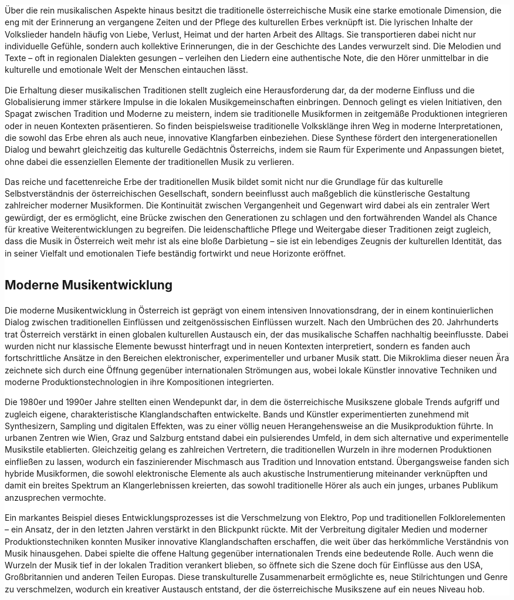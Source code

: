 Über die rein musikalischen Aspekte hinaus besitzt die traditionelle österreichische Musik eine starke emotionale Dimension, die eng mit der Erinnerung an vergangene Zeiten und der Pflege des kulturellen Erbes verknüpft ist. Die lyrischen Inhalte der Volkslieder handeln häufig von Liebe, Verlust, Heimat und der harten Arbeit des Alltags. Sie transportieren dabei nicht nur individuelle Gefühle, sondern auch kollektive Erinnerungen, die in der Geschichte des Landes verwurzelt sind. Die Melodien und Texte – oft in regionalen Dialekten gesungen – verleihen den Liedern eine authentische Note, die den Hörer unmittelbar in die kulturelle und emotionale Welt der Menschen eintauchen lässt.

Die Erhaltung dieser musikalischen Traditionen stellt zugleich eine Herausforderung dar, da der moderne Einfluss und die Globalisierung immer stärkere Impulse in die lokalen Musikgemeinschaften einbringen. Dennoch gelingt es vielen Initiativen, den Spagat zwischen Tradition und Moderne zu meistern, indem sie traditionelle Musikformen in zeitgemäße Produktionen integrieren oder in neuen Kontexten präsentieren. So finden beispielsweise traditionelle Volksklänge ihren Weg in moderne Interpretationen, die sowohl das Erbe ehren als auch neue, innovative Klangfarben einbeziehen. Diese Synthese fördert den intergenerationellen Dialog und bewahrt gleichzeitig das kulturelle Gedächtnis Österreichs, indem sie Raum für Experimente und Anpassungen bietet, ohne dabei die essenziellen Elemente der traditionellen Musik zu verlieren.

Das reiche und facettenreiche Erbe der traditionellen Musik bildet somit nicht nur die Grundlage für das kulturelle Selbstverständnis der österreichischen Gesellschaft, sondern beeinflusst auch maßgeblich die künstlerische Gestaltung zahlreicher moderner Musikformen. Die Kontinuität zwischen Vergangenheit und Gegenwart wird dabei als ein zentraler Wert gewürdigt, der es ermöglicht, eine Brücke zwischen den Generationen zu schlagen und den fortwährenden Wandel als Chance für kreative Weiterentwicklungen zu begreifen. Die leidenschaftliche Pflege und Weitergabe dieser Traditionen zeigt zugleich, dass die Musik in Österreich weit mehr ist als eine bloße Darbietung – sie ist ein lebendiges Zeugnis der kulturellen Identität, das in seiner Vielfalt und emotionalen Tiefe beständig fortwirkt und neue Horizonte eröffnet.

## Moderne Musikentwicklung

Die moderne Musikentwicklung in Österreich ist geprägt von einem intensiven Innovationsdrang, der in einem kontinuierlichen Dialog zwischen traditionellen Einflüssen und zeitgenössischen Einflüssen wurzelt. Nach den Umbrüchen des 20. Jahrhunderts trat Österreich verstärkt in einen globalen kulturellen Austausch ein, der das musikalische Schaffen nachhaltig beeinflusste. Dabei wurden nicht nur klassische Elemente bewusst hinterfragt und in neuen Kontexten interpretiert, sondern es fanden auch fortschrittliche Ansätze in den Bereichen elektronischer, experimenteller und urbaner Musik statt. Die Mikroklima dieser neuen Ära zeichnete sich durch eine Öffnung gegenüber internationalen Strömungen aus, wobei lokale Künstler innovative Techniken und moderne Produktionstechnologien in ihre Kompositionen integrierten.

Die 1980er und 1990er Jahre stellten einen Wendepunkt dar, in dem die österreichische Musikszene globale Trends aufgriff und zugleich eigene, charakteristische Klanglandschaften entwickelte. Bands und Künstler experimentierten zunehmend mit Synthesizern, Sampling und digitalen Effekten, was zu einer völlig neuen Herangehensweise an die Musikproduktion führte. In urbanen Zentren wie Wien, Graz und Salzburg entstand dabei ein pulsierendes Umfeld, in dem sich alternative und experimentelle Musikstile etablierten. Gleichzeitig gelang es zahlreichen Vertretern, die traditionellen Wurzeln in ihre modernen Produktionen einfließen zu lassen, wodurch ein faszinierender Mischmasch aus Tradition und Innovation entstand. Übergangsweise fanden sich hybride Musikformen, die sowohl elektronische Elemente als auch akustische Instrumentierung miteinander verknüpften und damit ein breites Spektrum an Klangerlebnissen kreierten, das sowohl traditionelle Hörer als auch ein junges, urbanes Publikum anzusprechen vermochte.

Ein markantes Beispiel dieses Entwicklungsprozesses ist die Verschmelzung von Elektro, Pop und traditionellen Folklorelementen – ein Ansatz, der in den letzten Jahren verstärkt in den Blickpunkt rückte. Mit der Verbreitung digitaler Medien und moderner Produktionstechniken konnten Musiker innovative Klanglandschaften erschaffen, die weit über das herkömmliche Verständnis von Musik hinausgehen. Dabei spielte die offene Haltung gegenüber internationalen Trends eine bedeutende Rolle. Auch wenn die Wurzeln der Musik tief in der lokalen Tradition verankert blieben, so öffnete sich die Szene doch für Einflüsse aus den USA, Großbritannien und anderen Teilen Europas. Diese transkulturelle Zusammenarbeit ermöglichte es, neue Stilrichtungen und Genre zu verschmelzen, wodurch ein kreativer Austausch entstand, der die österreichische Musikszene auf ein neues Niveau hob.
